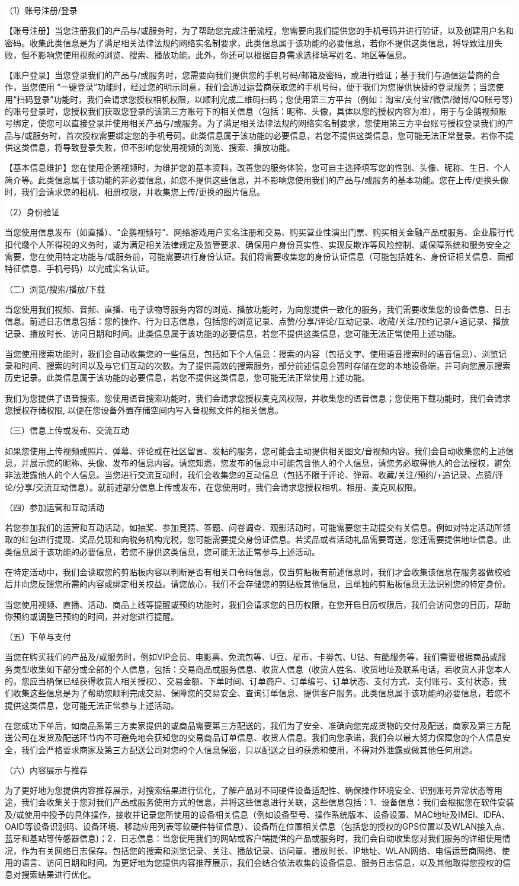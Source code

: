 （1）账号注册/登录

【账号注册】当您注册我们的产品与/或服务时，为了帮助您完成注册流程，您需要向我们提供您的手机号码并进行验证，以及创建用户名和密码。收集此类信息是为了满足相关法律法规的网络实名制要求，此类信息属于该功能的必要信息，若你不提供这类信息，将导致注册失败，但不影响您使用视频的浏览、搜索、播放功能。此外，你还可以根据自身需求选择填写姓名、地区等信息。

【账户登录】当您登录我们的产品与/或服务时，您需要向我们提供您的手机号码/邮箱及密码，或进行验证；基于我们与通信运营商的合作，当您使用 “一键登录”功能时，经过您的明示同意，我们会通过运营商获取您的手机号码，便于我们为您提供快捷的登录服务；当您使用“扫码登录”功能时，我们会请求您授权相机权限，以顺利完成二维码扫码；您使用第三方平台（例如：淘宝/支付宝/微信/微博/QQ账号等）的账号登录时，您授权我们获取您登录的该第三方账号下的相关信息（包括：昵称、头像，具体以您的授权内容为准），用于与企鹅视频账号绑定，使您可以直接登录并使用相关产品与/或服务。为了满足相关法律法规的网络实名制要求，您使用第三方平台账号授权登录我们的产品与/或服务时，首次授权需要绑定您的手机号码。此类信息属于该功能的必要信息，若您不提供这类信息，您可能无法正常登录。若你不提供这类信息，将导致登录失败，但不影响您使用视频的浏览、搜索、播放功能。

【基本信息维护】您在使用企鹅视频时，为维护您的基本资料，改善您的服务体验，您可自主选择填写您的性别、头像、昵称、生日、个人简介等。此类信息属于该功能的非必要信息，如您不提供这些信息，并不影响您使用我们的产品与/或服务的基本功能。您在上传/更换头像时，我们会请求您的相机、相册权限，并收集您上传/更换的图片信息。

（2）身份验证

当您使用信息发布（如直播）、“企鹅视频号”、网络游戏用户实名注册和交易、购买营业性演出门票、购买相关金融产品或服务、企业履行代扣代缴个人所得税的义务时，或为满足相关法律规定及监管要求、确保用户身份真实性、实现反欺诈等风险控制、或保障系统和服务安全之需要，您在使用特定功能与/或服务前，可能需要进行身份认证。我们将需要收集您的身份认证信息（可能包括姓名、身份证相关信息、面部特征信息、手机号码）以完成实名认证。

（二）浏览/搜索/播放/下载

当您使用我们视频、音频、直播、电子读物等服务内容的浏览、播放功能时，为向您提供一致化的服务，我们需要收集您的设备信息、日志信息。前述日志信息包括：您的操作、行为日志信息，包括您的浏览记录、点赞/分享/评论/互动记录、收藏/关注/预约记录/+追记录、播放记录、播放时长、访问日期和时间。此类信息属于该功能的必要信息，若您不提供这类信息，您可能无法正常使用上述功能。

当您使用搜索功能时，我们会自动收集您的一些信息，包括如下个人信息：搜索的内容（包括文字、使用语音搜索时的语音信息）、浏览记录和时间、搜索的时间以及与它们互动的次数。为了提供高效的搜索服务，部分前述信息会暂时存储在您的本地设备端，并可向您展示搜索历史记录。此类信息属于该功能的必要信息，若您不提供这类信息，您可能无法正常使用上述功能。

我们为您提供了语音搜索。您使用语音搜索功能时，我们会请求您授权麦克风权限，并收集您的语音信息；您使用下载功能时，我们会请求您授权存储权限, 以便在您设备外置存储空间内写入音视频文件的相关信息。

（三）信息上传或发布、交流互动

如果您使用上传视频或照片、弹幕、评论或在社区留言、发帖的服务，您可能会主动提供相关图文/音视频内容。我们会自动收集您的上述信息，并展示您的昵称、头像、发布的信息内容。请您知悉，您发布的信息中可能包含他人的个人信息，请您务必取得他人的合法授权，避免非法泄露他人的个人信息。当您进行交流互动时，我们会收集您的互动信息（包括不限于评论、弹幕、收藏/关注/预约/+追记录、点赞/评论/分享/交流互动信息）。就前述部分信息上传或发布，在您使用时，我们会请求您授权相机、相册、麦克风权限。

（四）参加运营和互动活动

若您参加我们的运营和互动活动，如抽奖、参加竞猜、答题、问卷调查、观影活动时，可能需要您主动提交有关信息。例如对特定活动所领取的红包进行提现、奖品兑现和向税务机构完税，您可能需要提交身份证信息。若奖品或者活动礼品需要寄送，您还需要提供地址信息。此类信息属于该功能的必要信息，若您不提供这类信息，您可能无法正常参与上述活动。

在特定活动中，我们会读取您的剪贴板内容以判断是否有相关口令码信息，仅当剪贴板有前述信息时，我们才会收集该信息在服务器做校验后并向您反馈您所需的内容或绑定相关权益。请您放心，我们不会存储您的剪贴板其他信息，且单独的剪贴板信息无法识别您的特定身份。

当您使用视频、直播、活动、商品上线等提醒或预约功能时，我们会请求您的日历权限，在您开启日历权限后，我们会访问您的日历，帮助你预约或调整已预约的时间，并对您进行提醒。

（五）下单与支付

当您在购买我们的产品及/或服务时，例如VIP会员、电影票、免流包等、U豆、星币、卡劵包、U钻、有酷服务等，我们需要根据商品或服务类型收集如下部分或全部的个人信息，包括：交易商品或服务信息、收货人信息（收货人姓名、收货地址及联系电话，若收货人非您本人的，您应当确保已经获得收货人相关授权）、交易金额、下单时间、订单商户、订单编号、订单状态、支付方式、支付账号、支付状态，我们收集这些信息是为了帮助您顺利完成交易、保障您的交易安全、查询订单信息、提供客户服务。此类信息属于该功能的必要信息，若您不提供这类信息，您可能无法正常参与上述活动。

在您成功下单后，如商品系第三方卖家提供的或商品需要第三方配送的，我们为了安全、准确向您完成货物的交付及配送，商家及第三方配送公司在发货及配送环节内不可避免地会获知您的交易商品订单信息、收货人信息。我们向您承诺，我们会以最大努力保障您的个人信息安全，我们会严格要求商家及第三方配送公司对您的个人信息保密，只以配送之目的获悉和使用，不得对外泄露或做其他任何用途。

（六）内容展示与推荐

为了更好地为您提供内容推荐展示，对搜索结果进行优化，了解产品对不同硬件设备适配性、确保操作环境安全、识别账号异常状态等用途，我们会收集关于您对我们产品或服务使用方式的信息，并将这些信息进行关联，这些信息包括：1．设备信息：我们会根据您在软件安装及/或使用中授予的具体操作，接收并记录您所使用的设备相关信息（例如设备型号、操作系统版本、设备设置、MAC地址及IMEI、IDFA、OAID等设备识别码、设备环境、移动应用列表等软硬件特征信息）、设备所在位置相关信息（包括您的授权的GPS位置以及WLAN接入点、蓝牙和基站等传感器信息)；2．日志信息：当您使用我们的网站或客户端提供的产品或服务时，我们会自动收集您对我们服务的详细使用情况，作为有关网络日志保存。包括您的搜索和浏览记录、关注、播放记录、访问量、播放时长、IP地址、WLAN网络、电信运营商网络、使用的语言、访问日期和时间。为更好地为您提供内容推荐展示，我们会结合依法收集的设备信息、服务日志信息，以及其他取得您授权的信息对搜索结果进行优化。
